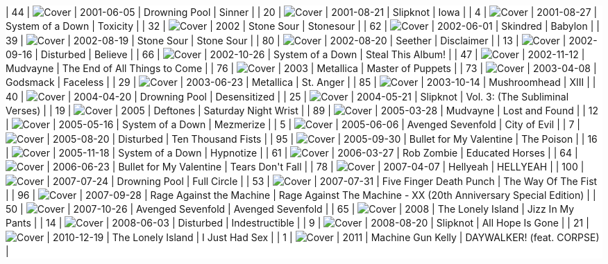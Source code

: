 | 44 | ![Cover](https://i.discogs.com/bo3l8a81Ko39iufVzoyLq3psXNwV-3ns3vd5FT1hOJ0/rs:fit/g:sm/q:40/h:150/w:150/czM6Ly9kaXNjb2dz/LWRhdGFiYXNlLWlt/YWdlcy9SLTM4MDk3/NC0xNTQ5MTM0MzUx/LTUwMzkuanBlZw.jpeg) | 2001-06-05 | Drowning Pool | Sinner |
| 20 | ![Cover](https://lastfm.freetls.fastly.net/i/u/34s/92ccba192b614b9faeeffe6841ab5c6d.png) | 2001-08-21 | Slipknot | Iowa |
| 4 | ![Cover](https://lastfm.freetls.fastly.net/i/u/34s/faa79372c53139010902e67938ccf78e.png) | 2001-08-27 | System of a Down | Toxicity |
| 32 | ![Cover](https://i.discogs.com/CxmovaMRdI4z4OTmi5PaaLLiF-yKaLW0iY2n2ITYkEs/rs:fit/g:sm/q:40/h:150/w:150/czM6Ly9kaXNjb2dz/LWRhdGFiYXNlLWlt/YWdlcy9SLTM3Mjg5/Mi0xNjU4OTg1MDU0/LTY5NzIuanBlZw.jpeg) | 2002 | Stone Sour | Stonesour |
| 62 | ![Cover](https://lastfm.freetls.fastly.net/i/u/34s/c4186fe6430cd388cf055fb5c147aaf4.png) | 2002-06-01 | Skindred | Babylon |
| 39 | ![Cover](http://coverartarchive.org/release/9baeb5d8-b7c3-4308-815f-ddf334608bd7/17893323983-250.jpg) | 2002-08-19 | Stone Sour | Stone Sour |
| 80 | ![Cover](http://coverartarchive.org/release/d7c0f696-2917-4e85-abc4-2b3d599c4289/16956340178-250.jpg) | 2002-08-20 | Seether | Disclaimer |
| 13 | ![Cover](https://lastfm.freetls.fastly.net/i/u/34s/dcf5cf4b9da64e979719a102acd222cc.png) | 2002-09-16 | Disturbed | Believe |
| 66 | ![Cover](https://lastfm.freetls.fastly.net/i/u/34s/303fd758c06840a876e090ccc46f5c2e.png) | 2002-10-26 | System of a Down | Steal This Album! |
| 47 | ![Cover](https://lastfm.freetls.fastly.net/i/u/34s/52806298da70f02aaa96ebd9f06dc20b.png) | 2002-11-12 | Mudvayne | The End of All Things to Come |
| 76 | ![Cover](https://lastfm.freetls.fastly.net/i/u/34s/07f492a00c904cc6ccf868010be4d5a6.png) | 2003 | Metallica | Master of Puppets |
| 73 | ![Cover](https://lastfm.freetls.fastly.net/i/u/34s/7edb32e7079a4f1eaf522b05e85cae03.png) | 2003-04-08 | Godsmack | Faceless |
| 29 | ![Cover](https://lastfm.freetls.fastly.net/i/u/34s/425f003ab59fc882cff55f62652c7893.png) | 2003-06-23 | Metallica | St. Anger |
| 85 | ![Cover](https://lastfm.freetls.fastly.net/i/u/34s/322dfd9c5bb39d05ebfbbfdaf6e7d602.png) | 2003-10-14 | Mushroomhead | XIII |
| 40 | ![Cover](https://lastfm.freetls.fastly.net/i/u/34s/cfc732377a73d4974f728123f43bba82.png) | 2004-04-20 | Drowning Pool | Desensitized |
| 25 | ![Cover](https://lastfm.freetls.fastly.net/i/u/34s/ae5c464ad5b1ef06c5ed12721d5e665b.png) | 2004-05-21 | Slipknot | Vol. 3: (The Subliminal Verses) |
| 19 | ![Cover](http://coverartarchive.org/release/94e45b3f-3669-3e9a-a53b-d7a104ac83e4/8707741692-250.jpg) | 2005 | Deftones | Saturday Night Wrist |
| 89 | ![Cover](http://coverartarchive.org/release/4862e45e-127d-423a-a4bf-95b79197c84a/10796070605-250.jpg) | 2005-03-28 | Mudvayne | Lost and Found |
| 12 | ![Cover](http://coverartarchive.org/release/b9388241-ca23-3184-a445-c953b8de20dc/4808228814-250.jpg) | 2005-05-16 | System of a Down | Mezmerize |
| 5 | ![Cover](https://lastfm.freetls.fastly.net/i/u/34s/50f59fc2dcff4345c3d492e1a71f634f.png) | 2005-06-06 | Avenged Sevenfold | City of Evil |
| 7 | ![Cover](https://lastfm.freetls.fastly.net/i/u/34s/1b564725ab844a23ca99b965bbbac930.png) | 2005-08-20 | Disturbed | Ten Thousand Fists |
| 95 | ![Cover](https://lastfm.freetls.fastly.net/i/u/34s/91136e05c4064d699064bff81a6e5c79.png) | 2005-09-30 | Bullet for My Valentine | The Poison |
| 16 | ![Cover](https://i.discogs.com/_vl7dtmFFE9EBsyK9SWot7BXQ1ZOvsg6vhCE1iXCaDs/rs:fit/g:sm/q:40/h:150/w:150/czM6Ly9kaXNjb2dz/LWRhdGFiYXNlLWlt/YWdlcy9SLTU4NDM1/My0xNTMyMDUzMTQ4/LTMwNzYuanBlZw.jpeg) | 2005-11-18 | System of a Down | Hypnotize |
| 61 | ![Cover](https://lastfm.freetls.fastly.net/i/u/34s/f6a101f23702c226e16dd65858adae9a.png) | 2006-03-27 | Rob Zombie | Educated Horses |
| 64 | ![Cover](http://coverartarchive.org/release/006eeb56-6f1d-4950-af5f-31d5428bd594/15423019229-250.jpg) | 2006-06-23 | Bullet for My Valentine | Tears Don't Fall |
| 78 | ![Cover](https://lastfm.freetls.fastly.net/i/u/34s/6e1ad2593c724881b98e644b08cf068d.png) | 2007-04-07 | Hellyeah | HELLYEAH |
| 100 | ![Cover](https://lastfm.freetls.fastly.net/i/u/34s/3af2920b77a14dc098928bf4882b20c1.png) | 2007-07-24 | Drowning Pool | Full Circle |
| 53 | ![Cover](https://lastfm.freetls.fastly.net/i/u/34s/cf57ff0abf04a19970037cf56df6ea5b.png) | 2007-07-31 | Five Finger Death Punch | The Way Of The Fist |
| 96 | ![Cover](https://i.discogs.com/3Ym5rc2uCWkTzjoJ6ZXEMZPqlK6xWgJ147Bh57kretE/rs:fit/g:sm/q:40/h:150/w:150/czM6Ly9kaXNjb2dz/LWRhdGFiYXNlLWlt/YWdlcy9SLTQwNjE2/NzYtMTM1NDI4MzE0/MS01ODIxLmpwZWc.jpeg) | 2007-09-28 | Rage Against the Machine | Rage Against The Machine - XX (20th Anniversary Special Edition) |
| 50 | ![Cover](https://lastfm.freetls.fastly.net/i/u/34s/22a003ba9da1f715adea71f6874babe3.png) | 2007-10-26 | Avenged Sevenfold | Avenged Sevenfold |
| 65 | ![Cover](https://i.discogs.com/wAmKaYTZ9A76pFjobIckTiyqenoeA6zGISz5L02aRic/rs:fit/g:sm/q:40/h:150/w:150/czM6Ly9kaXNjb2dz/LWRhdGFiYXNlLWlt/YWdlcy9SLTE3NTY0/MjQtMTI0MTM0NzY1/Ny5qcGVn.jpeg) | 2008 | The Lonely Island | Jizz In My Pants |
| 14 | ![Cover](https://lastfm.freetls.fastly.net/i/u/34s/6c8adfb1f5ff5cf91b63ec260f0061fc.png) | 2008-06-03 | Disturbed | Indestructible |
| 9 | ![Cover](https://lastfm.freetls.fastly.net/i/u/34s/b05a013bb6ee4e0ca28b8866990e5fc7.png) | 2008-08-20 | Slipknot | All Hope Is Gone |
| 21 | ![Cover](https://i.discogs.com/lIFqMrUDStX3LQdI3TBXWOLDAcOzbnx5CgnlIgnPf0I/rs:fit/g:sm/q:40/h:150/w:150/czM6Ly9kaXNjb2dz/LWRhdGFiYXNlLWlt/YWdlcy9SLTkyMDk5/NTMtMTQ3NjcxMTQ1/MC04Nzg3LmpwZWc.jpeg) | 2010-12-19 | The Lonely Island | I Just Had Sex |
| 1 | ![Cover](https://i.discogs.com/xIBzkDZ6q6ZuLBRqu2b-03z5qZuK9y214tyjTY46tZ0/rs:fit/g:sm/q:40/h:150/w:150/czM6Ly9kaXNjb2dz/LWRhdGFiYXNlLWlt/YWdlcy9SLTIwNzE2/NTA3LTE2MzUxMDIz/NjItMTU2NS5qcGVn.jpeg) | 2011 | Machine Gun Kelly | DAYWALKER! (feat. CORPSE) |